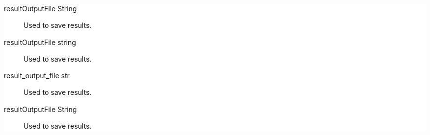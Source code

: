 <div>
<pulumi-choosable type="language" values="java">
<dl class="resources-properties"><dt class="property-optional"
            title="Optional">
        <span id="resultoutputfile_java">
<a data-swiftype-name="resource-property" data-swiftype-type="text" href="#resultoutputfile_java" style="color: inherit; text-decoration: inherit;">result<wbr>Output<wbr>File</a>
</span>
        <span class="property-indicator"></span>
        <span class="property-type">String</span>
    </dt>
    <dd><p>Used to save results.</p>
</dd></dl>
</pulumi-choosable>
</div>

<div>
<pulumi-choosable type="language" values="javascript,typescript">
<dl class="resources-properties"><dt class="property-optional"
            title="Optional">
        <span id="resultoutputfile_nodejs">
<a data-swiftype-name="resource-property" data-swiftype-type="text" href="#resultoutputfile_nodejs" style="color: inherit; text-decoration: inherit;">result<wbr>Output<wbr>File</a>
</span>
        <span class="property-indicator"></span>
        <span class="property-type">string</span>
    </dt>
    <dd><p>Used to save results.</p>
</dd></dl>
</pulumi-choosable>
</div>

<div>
<pulumi-choosable type="language" values="python">
<dl class="resources-properties"><dt class="property-optional"
            title="Optional">
        <span id="result_output_file_python">
<a data-swiftype-name="resource-property" data-swiftype-type="text" href="#result_output_file_python" style="color: inherit; text-decoration: inherit;">result_<wbr>output_<wbr>file</a>
</span>
        <span class="property-indicator"></span>
        <span class="property-type">str</span>
    </dt>
    <dd><p>Used to save results.</p>
</dd></dl>
</pulumi-choosable>
</div>

<div>
<pulumi-choosable type="language" values="yaml">
<dl class="resources-properties"><dt class="property-optional"
            title="Optional">
        <span id="resultoutputfile_yaml">
<a data-swiftype-name="resource-property" data-swiftype-type="text" href="#resultoutputfile_yaml" style="color: inherit; text-decoration: inherit;">result<wbr>Output<wbr>File</a>
</span>
        <span class="property-indicator"></span>
        <span class="property-type">String</span>
    </dt>
    <dd><p>Used to save results.</p>
</dd></dl>
</pulumi-choosable>
</div>
